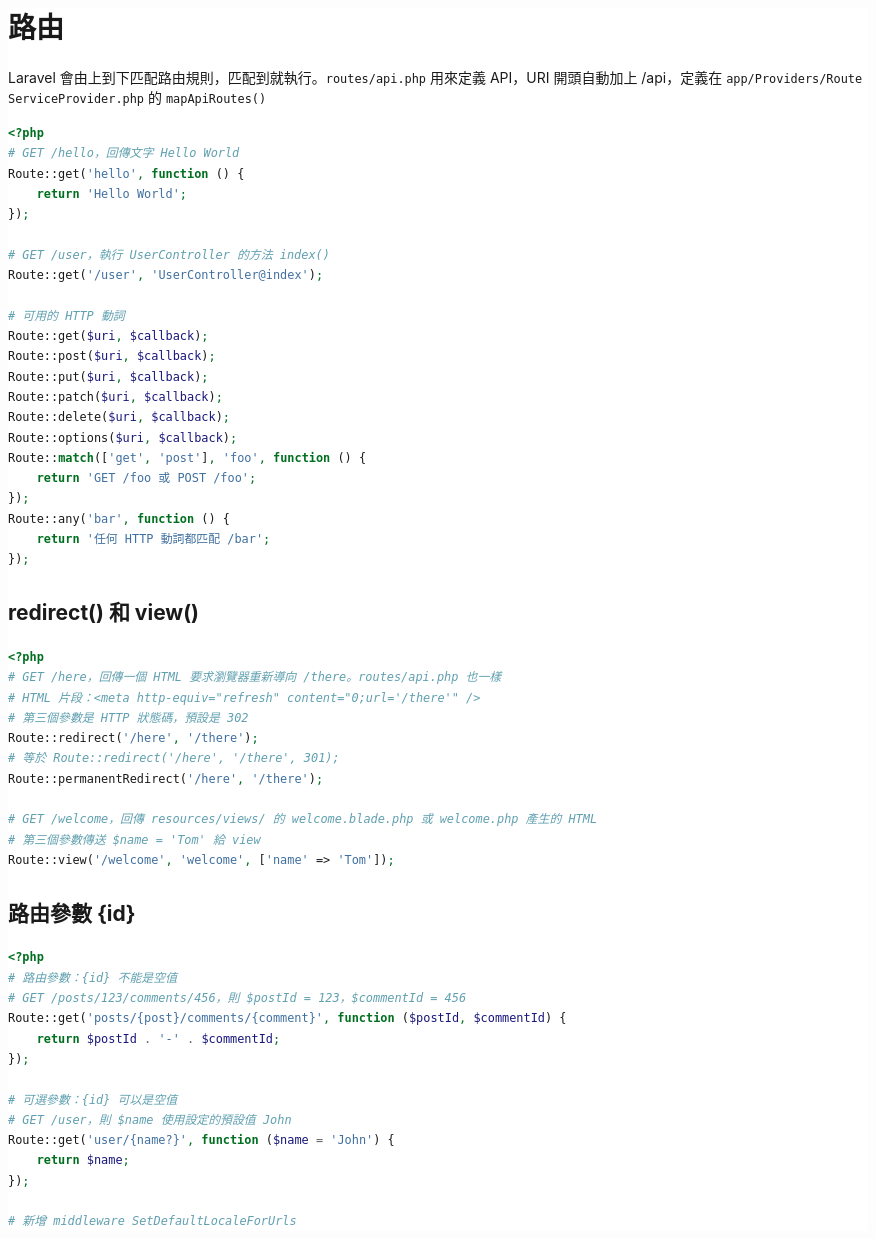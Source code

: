 # 路由

Laravel 會由上到下匹配路由規則，匹配到就執行。`routes/api.php` 用來定義 API，URI 開頭自動加上 /api，定義在 `app/Providers/RouteServiceProvider.php` 的 `mapApiRoutes()`

``` php
<?php
# GET /hello，回傳文字 Hello World
Route::get('hello', function () {
    return 'Hello World';
});

# GET /user，執行 UserController 的方法 index()
Route::get('/user', 'UserController@index');

# 可用的 HTTP 動詞
Route::get($uri, $callback);
Route::post($uri, $callback);
Route::put($uri, $callback);
Route::patch($uri, $callback);
Route::delete($uri, $callback);
Route::options($uri, $callback);
Route::match(['get', 'post'], 'foo', function () {
    return 'GET /foo 或 POST /foo';
});
Route::any('bar', function () {
    return '任何 HTTP 動詞都匹配 /bar';
});
```

## redirect() 和 view()

``` php
<?php
# GET /here，回傳一個 HTML 要求瀏覽器重新導向 /there。routes/api.php 也一樣
# HTML 片段：<meta http-equiv="refresh" content="0;url='/there'" />
# 第三個參數是 HTTP 狀態碼，預設是 302
Route::redirect('/here', '/there');
# 等於 Route::redirect('/here', '/there', 301);
Route::permanentRedirect('/here', '/there');

# GET /welcome，回傳 resources/views/ 的 welcome.blade.php 或 welcome.php 產生的 HTML
# 第三個參數傳送 $name = 'Tom' 給 view
Route::view('/welcome', 'welcome', ['name' => 'Tom']);
```

## 路由參數 {id}

``` php
<?php
# 路由參數：{id} 不能是空值
# GET /posts/123/comments/456，則 $postId = 123，$commentId = 456
Route::get('posts/{post}/comments/{comment}', function ($postId, $commentId) {
    return $postId . '-' . $commentId;
});

# 可選參數：{id} 可以是空值
# GET /user，則 $name 使用設定的預設值 John
Route::get('user/{name?}', function ($name = 'John') {
    return $name;
});

# 新增 middleware SetDefaultLocaleForUrls
```
